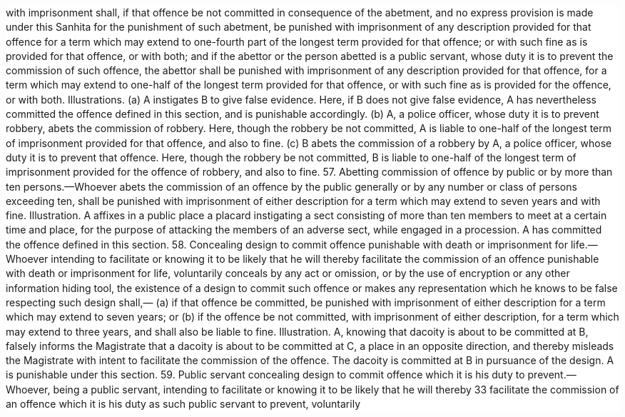 with imprisonment shall, if that offence be not committed in consequence of the abetment, and no express
provision is made under this Sanhita for the punishment of such abetment, be punished with
imprisonment of any description provided for that offence for a term which may extend to one-fourth part
of the longest term provided for that offence; or with such fine as is provided for that offence, or with
both; and if the abettor or the person abetted is a public servant, whose duty it is to prevent the
commission of such offence, the abettor shall be punished with imprisonment of any description provided
for that offence, for a term which may extend to one-half of the longest term provided for that offence, or
with such fine as is provided for the offence, or with both.
Illustrations.
(a) A instigates B to give false evidence. Here, if B does not give false evidence, A has nevertheless
committed the offence defined in this section, and is punishable accordingly.
(b) A, a police officer, whose duty it is to prevent robbery, abets the commission of robbery. Here,
though the robbery be not committed, A is liable to one-half of the longest term of imprisonment
provided for that offence, and also to fine.
(c) B abets the commission of a robbery by A, a police officer, whose duty it is to prevent that
offence. Here, though the robbery be not committed, B is liable to one-half of the longest term of
imprisonment provided for the offence of robbery, and also to fine.
57. Abetting commission of offence by public or by more than ten persons.—Whoever abets the
commission of an offence by the public generally or by any number or class of persons exceeding ten,
shall be punished with imprisonment of either description for a term which may extend to seven years
and with fine.
Illustration.
A affixes in a public place a placard instigating a sect consisting of more than ten members to meet at
a certain time and place, for the purpose of attacking the members of an adverse sect, while engaged in a
procession. A has committed the offence defined in this section.
58. Concealing design to commit offence punishable with death or imprisonment for life.—
Whoever intending to facilitate or knowing it to be likely that he will thereby facilitate the commission of
an offence punishable with death or imprisonment for life, voluntarily conceals by any act or omission, or
by the use of encryption or any other information hiding tool, the existence of a design to commit such
offence or makes any representation which he knows to be false respecting such design shall,—
(a) if that offence be committed, be punished with imprisonment of either description for a term
which may extend to seven years; or
(b) if the offence be not committed, with imprisonment of either description, for a term which
may extend to three years,
and shall also be liable to fine.
Illustration.
A, knowing that dacoity is about to be committed at B, falsely informs the Magistrate that a dacoity is
about to be committed at C, a place in an opposite direction, and thereby misleads the Magistrate with
intent to facilitate the commission of the offence. The dacoity is committed at B in pursuance of the
design. A is punishable under this section.
59. Public servant concealing design to commit offence which it is his duty to prevent.—
Whoever, being a public servant, intending to facilitate or knowing it to be likely that he will thereby
33
facilitate the commission of an offence which it is his duty as such public servant to prevent, voluntarily